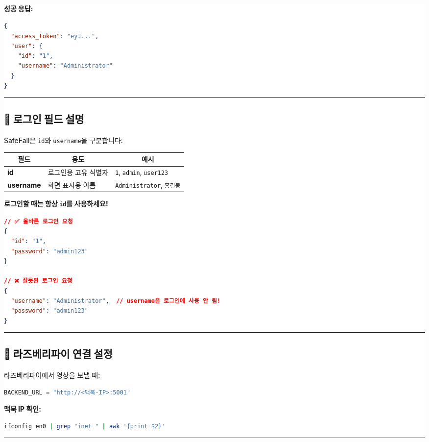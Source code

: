 **성공 응답:**
```json
{
  "access_token": "eyJ...",
  "user": {
    "id": "1",
    "username": "Administrator"
  }
}
```

---

## 🔑 로그인 필드 설명

SafeFall은 `id`와 `username`을 구분합니다:

| 필드 | 용도 | 예시 |
|------|------|------|
| **id** | 로그인용 고유 식별자 | `1`, `admin`, `user123` |
| **username** | 화면 표시용 이름 | `Administrator`, `홍길동` |

**로그인할 때는 항상 `id`를 사용하세요!**

```json
// ✅ 올바른 로그인 요청
{
  "id": "1",
  "password": "admin123"
}

// ❌ 잘못된 로그인 요청
{
  "username": "Administrator",  // username은 로그인에 사용 안 됨!
  "password": "admin123"
}
```

---

## 📱 라즈베리파이 연결 설정

라즈베리파이에서 영상을 보낼 때:

```python
BACKEND_URL = "http://<맥북-IP>:5001"
```

**맥북 IP 확인:**
```bash
ifconfig en0 | grep "inet " | awk '{print $2}'
```

---
